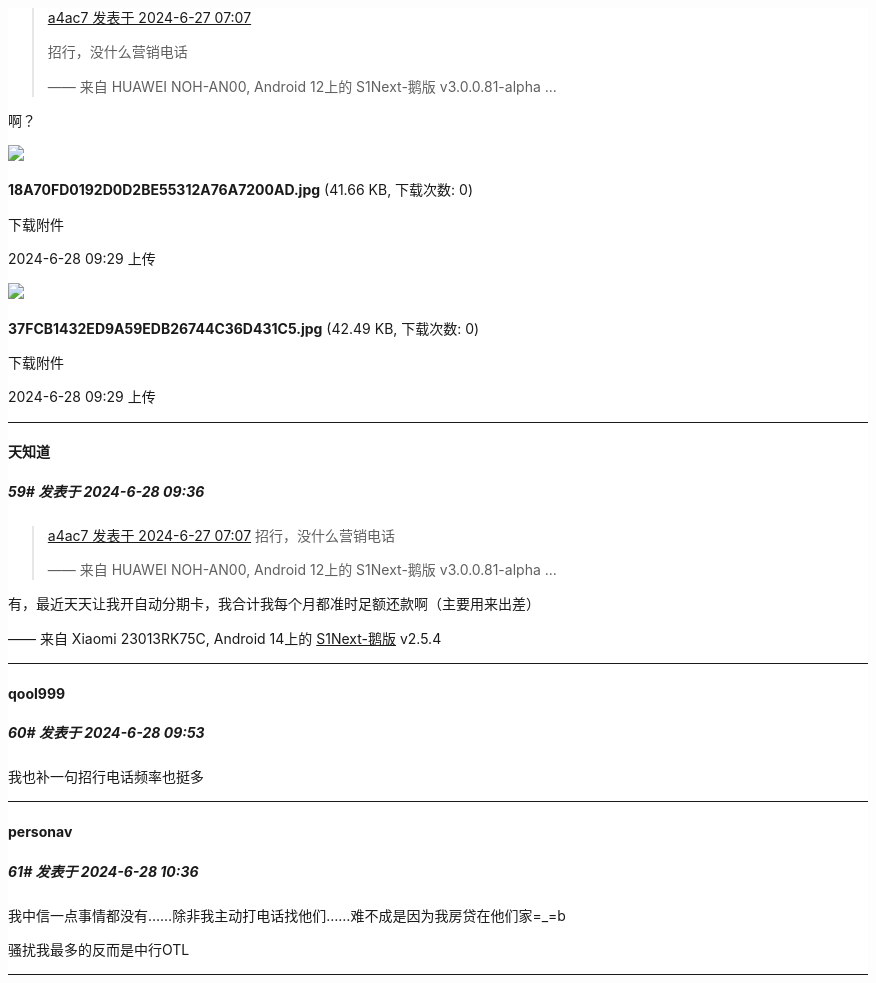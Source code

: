 <blockquote><a href="httphttps://bbs.saraba1st.com/2b/forum.php?mod=redirect&amp;goto=findpost&amp;pid=65395187&amp;ptid=2189088" target="_blank">a4ac7 发表于 2024-6-27 07:07</a>

招行，没什么营销电话

—— 来自 HUAWEI NOH-AN00, Android 12上的 S1Next-鹅版 v3.0.0.81-alpha ...</blockquote>
啊？

<img src="https://img.saraba1st.com/forum/202406/28/092918h3w56ltb6w6aztaw.jpg" referrerpolicy="no-referrer">

<strong>18A70FD0192D0D2BE55312A76A7200AD.jpg</strong> (41.66 KB, 下载次数: 0)

下载附件

2024-6-28 09:29 上传

<img src="https://img.saraba1st.com/forum/202406/28/092922ydrnbkn26drhjrik.jpg" referrerpolicy="no-referrer">

<strong>37FCB1432ED9A59EDB26744C36D431C5.jpg</strong> (42.49 KB, 下载次数: 0)

下载附件

2024-6-28 09:29 上传


*****

####  天知道  
##### 59#       发表于 2024-6-28 09:36

<blockquote><a href="httphttps://bbs.saraba1st.com/2b/forum.php?mod=redirect&amp;goto=findpost&amp;pid=65395187&amp;ptid=2189088" target="_blank">a4ac7 发表于 2024-6-27 07:07</a>
招行，没什么营销电话

—— 来自 HUAWEI NOH-AN00, Android 12上的 S1Next-鹅版 v3.0.0.81-alpha ...</blockquote>
有，最近天天让我开自动分期卡，我合计我每个月都准时足额还款啊（主要用来出差）

—— 来自 Xiaomi 23013RK75C, Android 14上的 [S1Next-鹅版](https://github.com/ykrank/S1-Next/releases) v2.5.4


*****

####  qool999  
##### 60#       发表于 2024-6-28 09:53

我也补一句招行电话频率也挺多


*****

####  personav  
##### 61#       发表于 2024-6-28 10:36

我中信一点事情都没有……除非我主动打电话找他们……难不成是因为我房贷在他们家=_=b

骚扰我最多的反而是中行OTL

*****
